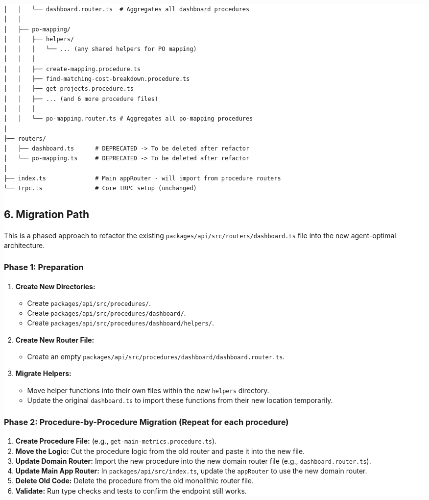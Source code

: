 ```
│   │   └── dashboard.router.ts  # Aggregates all dashboard procedures
│   │
│   ├── po-mapping/
│   │   ├── helpers/
│   │   │   └── ... (any shared helpers for PO mapping)
│   │   │
│   │   ├── create-mapping.procedure.ts
│   │   ├── find-matching-cost-breakdown.procedure.ts
│   │   ├── get-projects.procedure.ts
│   │   ├── ... (and 6 more procedure files)
│   │   │
│   │   └── po-mapping.router.ts # Aggregates all po-mapping procedures
│
├── routers/
│   ├── dashboard.ts      # DEPRECATED -> To be deleted after refactor
│   └── po-mapping.ts     # DEPRECATED -> To be deleted after refactor
│
├── index.ts              # Main appRouter - will import from procedure routers
└── trpc.ts               # Core tRPC setup (unchanged)
```

## 6. Migration Path

This is a phased approach to refactor the existing `packages/api/src/routers/dashboard.ts` file into the new agent-optimal architecture.

### Phase 1: Preparation

1.  **Create New Directories:**
    *   Create `packages/api/src/procedures/`.
    *   Create `packages/api/src/procedures/dashboard/`.
    *   Create `packages/api/src/procedures/dashboard/helpers/`.

2.  **Create New Router File:**
    *   Create an empty `packages/api/src/procedures/dashboard/dashboard.router.ts`.

3.  **Migrate Helpers:**
    *   Move helper functions into their own files within the new `helpers` directory.
    *   Update the original `dashboard.ts` to import these functions from their new location temporarily.

### Phase 2: Procedure-by-Procedure Migration (Repeat for each procedure)

1.  **Create Procedure File:** (e.g., `get-main-metrics.procedure.ts`).
2.  **Move the Logic:** Cut the procedure logic from the old router and paste it into the new file.
3.  **Update Domain Router:** Import the new procedure into the new domain router file (e.g., `dashboard.router.ts`).
4.  **Update Main App Router:** In `packages/api/src/index.ts`, update the `appRouter` to use the new domain router.
5.  **Delete Old Code:** Delete the procedure from the old monolithic router file.
6.  **Validate:** Run type checks and tests to confirm the endpoint still works.
